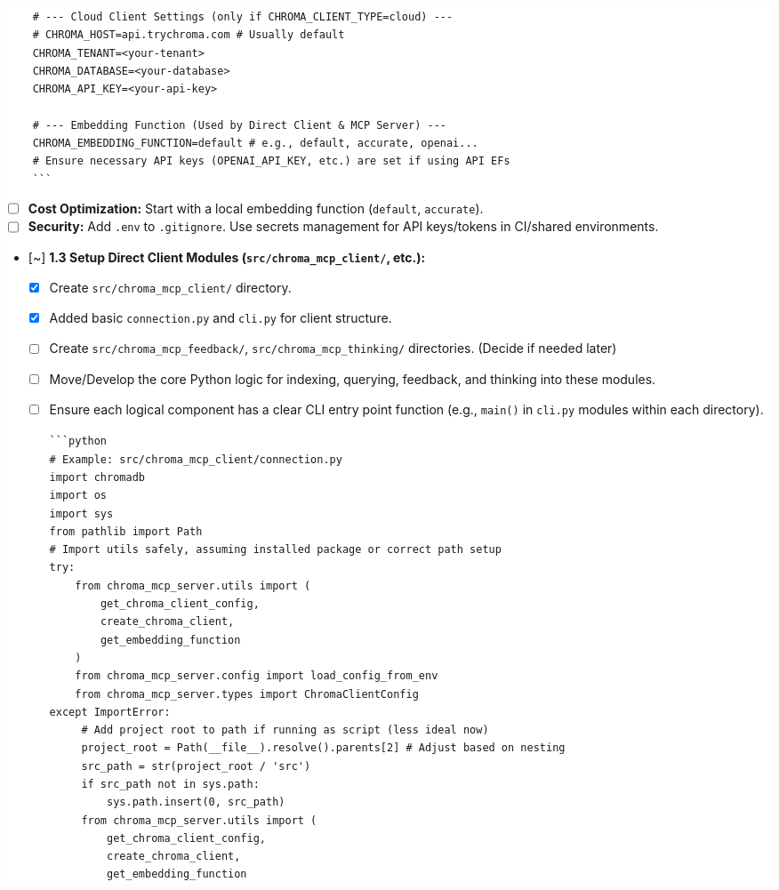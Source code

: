         # --- Cloud Client Settings (only if CHROMA_CLIENT_TYPE=cloud) ---
        # CHROMA_HOST=api.trychroma.com # Usually default
        CHROMA_TENANT=<your-tenant>
        CHROMA_DATABASE=<your-database>
        CHROMA_API_KEY=<your-api-key>
        
        # --- Embedding Function (Used by Direct Client & MCP Server) ---
        CHROMA_EMBEDDING_FUNCTION=default # e.g., default, accurate, openai...
        # Ensure necessary API keys (OPENAI_API_KEY, etc.) are set if using API EFs
        ```
  - [ ] **Cost Optimization:** Start with a local embedding function (`default`, `accurate`).
  - [ ] **Security:** Add `.env` to `.gitignore`. Use secrets management for API keys/tokens in CI/shared environments.

- [~] **1.3 Setup Direct Client Modules (`src/chroma_mcp_client/`, etc.):**
  - [X] Create `src/chroma_mcp_client/` directory.
  - [X] Added basic `connection.py` and `cli.py` for client structure.
  - [ ] Create `src/chroma_mcp_feedback/`, `src/chroma_mcp_thinking/` directories. (Decide if needed later)
  - [ ] Move/Develop the core Python logic for indexing, querying, feedback, and thinking into these modules.
  - [ ] Ensure each logical component has a clear CLI entry point function (e.g., `main()` in `cli.py` modules within each directory).

        ```python
        # Example: src/chroma_mcp_client/connection.py
        import chromadb
        import os
        import sys
        from pathlib import Path
        # Import utils safely, assuming installed package or correct path setup
        try:
            from chroma_mcp_server.utils import (
                get_chroma_client_config,
                create_chroma_client,
                get_embedding_function
            )
            from chroma_mcp_server.config import load_config_from_env
            from chroma_mcp_server.types import ChromaClientConfig
        except ImportError:
             # Add project root to path if running as script (less ideal now)
             project_root = Path(__file__).resolve().parents[2] # Adjust based on nesting
             src_path = str(project_root / 'src')
             if src_path not in sys.path:
                 sys.path.insert(0, src_path)
             from chroma_mcp_server.utils import (
                 get_chroma_client_config,
                 create_chroma_client,
                 get_embedding_function